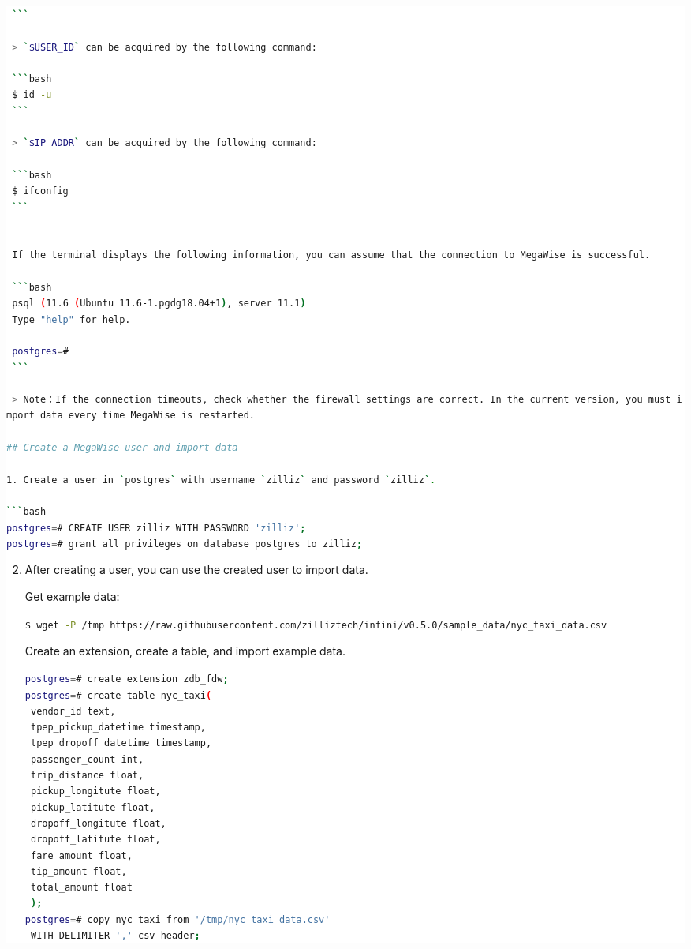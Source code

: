    ```bash
    ```

    > `$USER_ID` can be acquired by the following command:

    ```bash
    $ id -u
    ```

    > `$IP_ADDR` can be acquired by the following command:

    ```bash
    $ ifconfig
    ```
    
    
    If the terminal displays the following information, you can assume that the connection to MegaWise is successful.

    ```bash
    psql (11.6 (Ubuntu 11.6-1.pgdg18.04+1), server 11.1)
    Type "help" for help.

    postgres=#
    ```

    > Note：If the connection timeouts, check whether the firewall settings are correct. In the current version, you must import data every time MegaWise is restarted.
    
## Create a MegaWise user and import data

1. Create a user in `postgres` with username `zilliz` and password `zilliz`.

   ```bash
   postgres=# CREATE USER zilliz WITH PASSWORD 'zilliz';
   postgres=# grant all privileges on database postgres to zilliz;
   ```

2. After creating a user, you can use the created user to import data. 
   
   Get example data:
   
   ```bash
   $ wget -P /tmp https://raw.githubusercontent.com/zilliztech/infini/v0.5.0/sample_data/nyc_taxi_data.csv
   ```

   Create an extension, create a table, and import example data.

   ```bash
   postgres=# create extension zdb_fdw;
   postgres=# create table nyc_taxi(
    vendor_id text,
    tpep_pickup_datetime timestamp,
    tpep_dropoff_datetime timestamp,
    passenger_count int,
    trip_distance float,
    pickup_longitute float,
    pickup_latitute float,
    dropoff_longitute float,
    dropoff_latitute float,
    fare_amount float,
    tip_amount float,
    total_amount float
    );
   postgres=# copy nyc_taxi from '/tmp/nyc_taxi_data.csv'
    WITH DELIMITER ',' csv header;
   ```